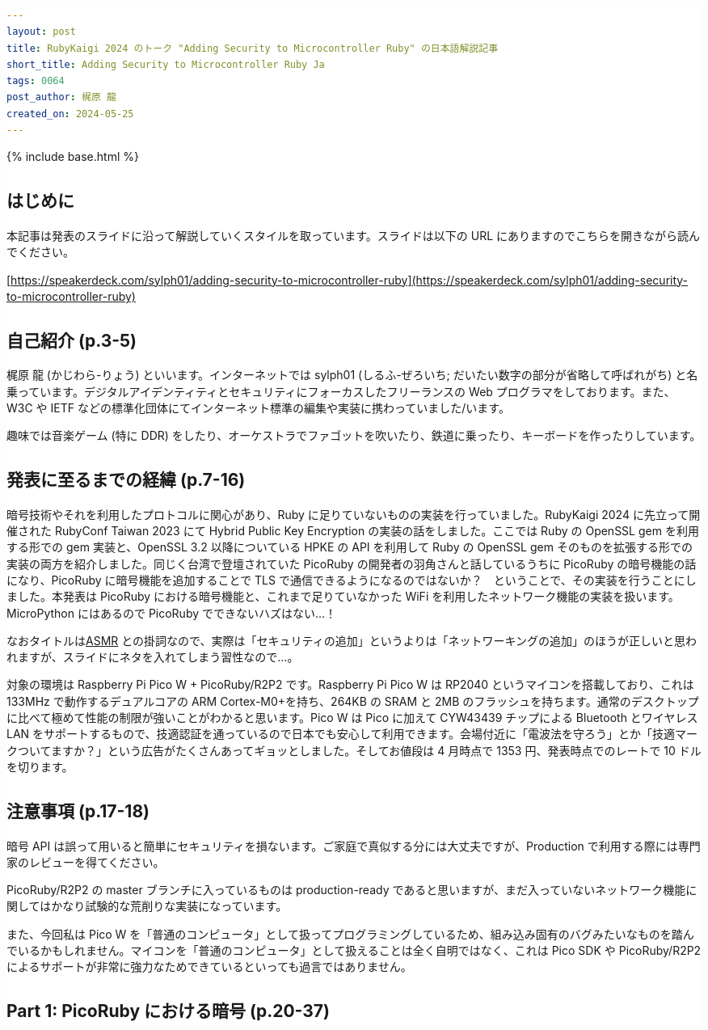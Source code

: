 ```yaml
---
layout: post
title: RubyKaigi 2024 のトーク "Adding Security to Microcontroller Ruby" の日本語解説記事
short_title: Adding Security to Microcontroller Ruby Ja
tags: 0064
post_author: 梶原 龍
created_on: 2024-05-25
---
```


{% include base.html %}

## はじめに

本記事は発表のスライドに沿って解説していくスタイルを取っています。スライドは以下の URL にありますのでこちらを開きながら読んでください。

[https://speakerdeck.com/sylph01/adding-security-to-microcontroller-ruby](https://speakerdeck.com/sylph01/adding-security-to-microcontroller-ruby)

## 自己紹介 (p.3-5)

梶原 龍 (かじわら-りょう) といいます。インターネットでは sylph01 (しるふ-ぜろいち; だいたい数字の部分が省略して呼ばれがち) と名乗っています。デジタルアイデンティティとセキュリティにフォーカスしたフリーランスの Web プログラマをしております。また、W3C や IETF などの標準化団体にてインターネット標準の編集や実装に携わっていました/います。

趣味では音楽ゲーム (特に DDR) をしたり、オーケストラでファゴットを吹いたり、鉄道に乗ったり、キーボードを作ったりしています。

## 発表に至るまでの経緯 (p.7-16)

暗号技術やそれを利用したプロトコルに関心があり、Ruby に足りていないものの実装を行っていました。RubyKaigi 2024 に先立って開催された RubyConf Taiwan 2023 にて Hybrid Public Key Encryption の実装の話をしました。ここでは Ruby の OpenSSL gem を利用する形での gem 実装と、OpenSSL 3.2 以降についている HPKE の API を利用して Ruby の OpenSSL gem そのものを拡張する形での実装の両方を紹介しました。同じく台湾で登壇されていた PicoRuby の開発者の羽角さんと話しているうちに PicoRuby の暗号機能の話になり、PicoRuby に暗号機能を追加することで TLS で通信できるようになるのではないか？　ということで、その実装を行うことにしました。本発表は PicoRuby における暗号機能と、これまで足りていなかった WiFi を利用したネットワーク機能の実装を扱います。MicroPython にはあるので PicoRuby でできないハズはない...！

なおタイトルは[ASMR](https://ja.wikipedia.org/wiki/ASMR) との掛詞なので、実際は「セキュリティの追加」というよりは「ネットワーキングの追加」のほうが正しいと思われますが、スライドにネタを入れてしまう習性なので...。

対象の環境は Raspberry Pi Pico W + PicoRuby/R2P2 です。Raspberry Pi Pico W は RP2040 というマイコンを搭載しており、これは 133MHz で動作するデュアルコアの ARM Cortex-M0+を持ち、264KB の SRAM と 2MB のフラッシュを持ちます。通常のデスクトップに比べて極めて性能の制限が強いことがわかると思います。Pico W は Pico に加えて CYW43439 チップによる Bluetooth とワイヤレス LAN をサポートするもので、技適認証を通っているので日本でも安心して利用できます。会場付近に「電波法を守ろう」とか「技適マークついてますか？」という広告がたくさんあってギョッとしました。そしてお値段は 4 月時点で 1353 円、発表時点でのレートで 10 ドルを切ります。

## 注意事項 (p.17-18)

暗号 API は誤って用いると簡単にセキュリティを損ないます。ご家庭で真似する分には大丈夫ですが、Production で利用する際には専門家のレビューを得てください。

PicoRuby/R2P2 の master ブランチに入っているものは production-ready であると思いますが、まだ入っていないネットワーク機能に関してはかなり試験的な荒削りな実装になっています。

また、今回私は Pico W を「普通のコンピュータ」として扱ってプログラミングしているため、組み込み固有のバグみたいなものを踏んでいるかもしれません。マイコンを「普通のコンピュータ」として扱えることは全く自明ではなく、これは Pico SDK や PicoRuby/R2P2 によるサポートが非常に強力なためできているといっても過言ではありません。

## Part 1: PicoRuby における暗号 (p.20-37)
